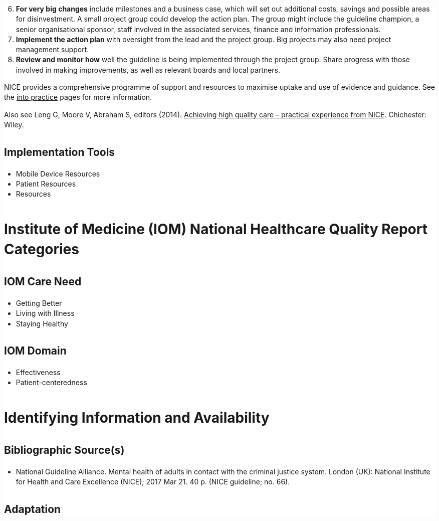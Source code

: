   6. **For very big changes** include milestones and a business case, which will set out additional costs, savings and possible areas for disinvestment. A small project group could develop the action plan. The group might include the guideline champion, a senior organisational sponsor, staff involved in the associated services, finance and information professionals. 
  7. **Implement the action plan** with oversight from the lead and the project group. Big projects may also need project management support. 
  8. **Review and monitor how** well the guideline is being implemented through the project group. Share progress with those involved in making improvements, as well as relevant boards and local partners. 



NICE provides a comprehensive programme of support and resources to maximise uptake and use of evidence and guidance. See the [into practice](https://www.nice.org.uk/about/what-we-do/into-practice "NICE Web site") pages for more information.

Also see Leng G, Moore V, Abraham S, editors (2014). [Achieving high quality care – practical experience from NICE](http://onlinelibrary.wiley.com/doi/10.1002/9781118543412.ch2/summary "Wiley Online Library Web site"). Chichester: Wiley.

## Implementation Tools

- Mobile Device Resources
- Patient Resources
- Resources

# Institute of Medicine (IOM) National Healthcare Quality Report Categories

## IOM Care Need

- Getting Better
- Living with Illness
- Staying Healthy

## IOM Domain

- Effectiveness
- Patient-centeredness

# Identifying Information and Availability

## Bibliographic Source(s)

- National Guideline Alliance. Mental health of adults in contact with the criminal justice system. London (UK): National Institute for Health and Care Excellence (NICE); 2017 Mar 21. 40 p. (NICE guideline; no. 66).

## Adaptation
